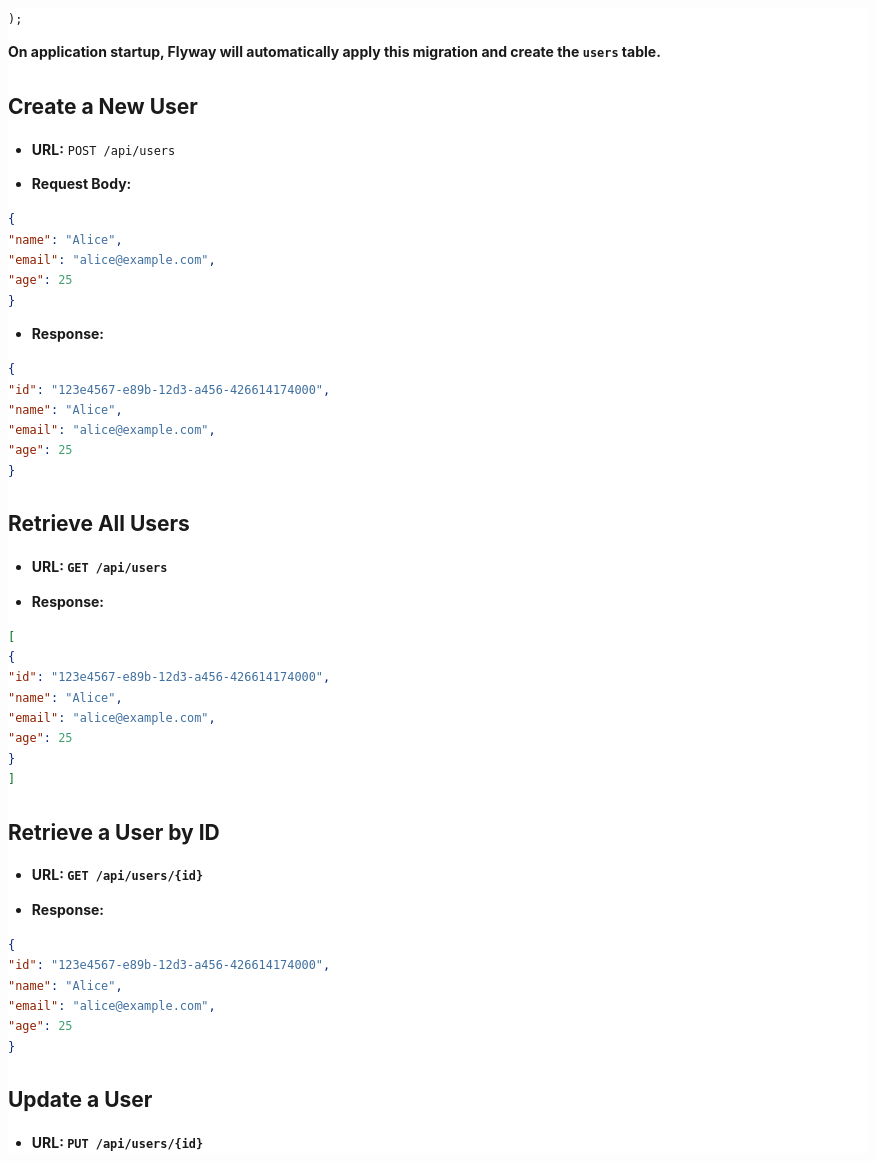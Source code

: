 ```sql
);
```
**On application startup, Flyway will automatically apply this migration and create the `users` table.**

## Create a New User
- **URL:** `POST /api/users`

- **Request Body:**

```json
{
"name": "Alice",
"email": "alice@example.com",
"age": 25
}
```
- **Response:**


```json
{
"id": "123e4567-e89b-12d3-a456-426614174000",
"name": "Alice",
"email": "alice@example.com",
"age": 25
}
```
## Retrieve All Users
- **URL: `GET /api/users`**

- **Response:**

```json
[
{
"id": "123e4567-e89b-12d3-a456-426614174000",
"name": "Alice",
"email": "alice@example.com",
"age": 25
}
]
```
## Retrieve a User by ID
- **URL: `GET /api/users/{id}`**

- **Response:**

```json
{
"id": "123e4567-e89b-12d3-a456-426614174000",
"name": "Alice",
"email": "alice@example.com",
"age": 25
}
```
## Update a User
- **URL: `PUT /api/users/{id}`**
